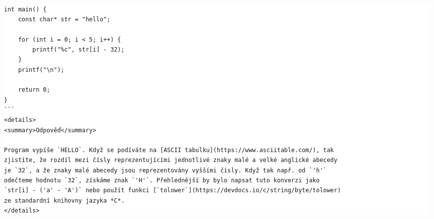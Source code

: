     int main() {
        const char* str = "hello";
        
        for (int i = 0; i < 5; i++) {
            printf("%c", str[i] - 32);
        }
        printf("\n");

        return 0;
    }
    ```
    <details>
    <summary>Odpověď</summary>

    Program vypíše `HELLO`. Když se podíváte na [ASCII tabulku](https://www.asciitable.com/), tak
    zjistíte, že rozdíl mezi čísly reprezentujícími jednotlivé znaky malé a velké anglické abecedy
    je `32`, a že znaky malé abecedy jsou reprezentovány vyššími čísly. Když tak např. od `'h'`
    odečteme hodnotu `32`, získáme znak `'H'`. Přehlednější by bylo napsat tuto konverzi jako
    `str[i] - ('a' - 'A')` nebo použít funkci [`tolower`](https://devdocs.io/c/string/byte/tolower)
    ze standardní knihovny jazyka *C*.
    </details>


[^1]: Pro [výpis](vystup.md) řetězce pomocí funkce `printf` můžeme použít zástupný znak `%s`.
[^2]: Tyto řetězce jsou pouze pro čtení zejména z toho důvodu, aby je šlo sdílet. Pokud například
[^3]: Všimněte si, že tato funkce bere ukazatel na konstantní pole znaků.
[^4]: 1 000 000 000 000
[^5]: Pro porovnávání řetězců se používá [lexikografické uspořádání](https://cs.wikipedia.org/wiki/Lexikografick%C3%A9_uspo%C5%99%C3%A1d%C3%A1n%C3%AD).
[^strtok]: Funkce `strtok` si v [globální proměnné](../promenne/globalni_promenne.md) pamatuje, který řetězec zpracovávala naposledy, proto to takto funguje.